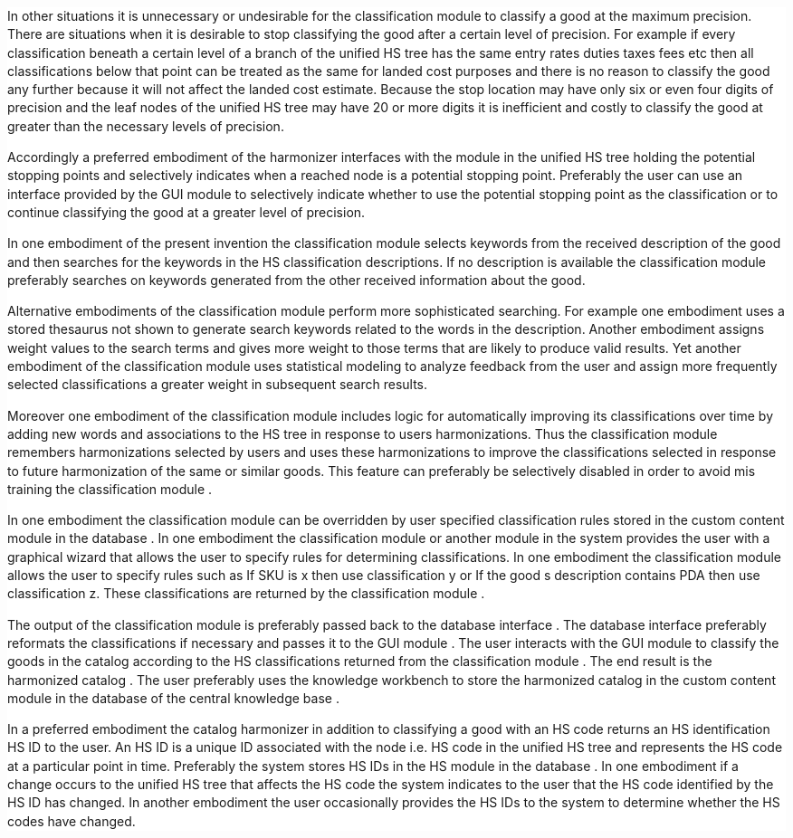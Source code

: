In other situations it is unnecessary or undesirable for the classification module to classify a good at the maximum precision. There are situations when it is desirable to stop classifying the good after a certain level of precision. For example if every classification beneath a certain level of a branch of the unified HS tree has the same entry rates duties taxes fees etc then all classifications below that point can be treated as the same for landed cost purposes and there is no reason to classify the good any further because it will not affect the landed cost estimate. Because the stop location may have only six or even four digits of precision and the leaf nodes of the unified HS tree may have 20 or more digits it is inefficient and costly to classify the good at greater than the necessary levels of precision.

Accordingly a preferred embodiment of the harmonizer interfaces with the module in the unified HS tree holding the potential stopping points and selectively indicates when a reached node is a potential stopping point. Preferably the user can use an interface provided by the GUI module to selectively indicate whether to use the potential stopping point as the classification or to continue classifying the good at a greater level of precision.

In one embodiment of the present invention the classification module selects keywords from the received description of the good and then searches for the keywords in the HS classification descriptions. If no description is available the classification module preferably searches on keywords generated from the other received information about the good.

Alternative embodiments of the classification module perform more sophisticated searching. For example one embodiment uses a stored thesaurus not shown to generate search keywords related to the words in the description. Another embodiment assigns weight values to the search terms and gives more weight to those terms that are likely to produce valid results. Yet another embodiment of the classification module uses statistical modeling to analyze feedback from the user and assign more frequently selected classifications a greater weight in subsequent search results.

Moreover one embodiment of the classification module includes logic for automatically improving its classifications over time by adding new words and associations to the HS tree in response to users harmonizations. Thus the classification module remembers harmonizations selected by users and uses these harmonizations to improve the classifications selected in response to future harmonization of the same or similar goods. This feature can preferably be selectively disabled in order to avoid mis training the classification module .

In one embodiment the classification module can be overridden by user specified classification rules stored in the custom content module in the database . In one embodiment the classification module or another module in the system provides the user with a graphical wizard that allows the user to specify rules for determining classifications. In one embodiment the classification module allows the user to specify rules such as If SKU is x then use classification y or If the good s description contains PDA then use classification z. These classifications are returned by the classification module .

The output of the classification module is preferably passed back to the database interface . The database interface preferably reformats the classifications if necessary and passes it to the GUI module . The user interacts with the GUI module to classify the goods in the catalog according to the HS classifications returned from the classification module . The end result is the harmonized catalog . The user preferably uses the knowledge workbench to store the harmonized catalog in the custom content module in the database of the central knowledge base .

In a preferred embodiment the catalog harmonizer in addition to classifying a good with an HS code returns an HS identification HS ID to the user. An HS ID is a unique ID associated with the node i.e. HS code in the unified HS tree and represents the HS code at a particular point in time. Preferably the system stores HS IDs in the HS module in the database . In one embodiment if a change occurs to the unified HS tree that affects the HS code the system indicates to the user that the HS code identified by the HS ID has changed. In another embodiment the user occasionally provides the HS IDs to the system to determine whether the HS codes have changed.

